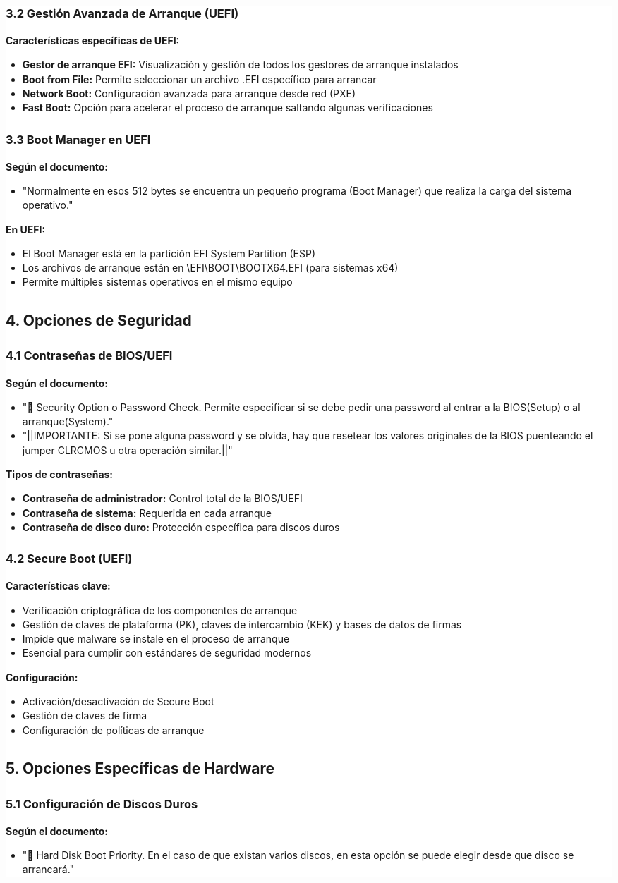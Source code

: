 ### 3.2 Gestión Avanzada de Arranque (UEFI)

**Características específicas de UEFI:**
- **Gestor de arranque EFI:** Visualización y gestión de todos los gestores de arranque instalados
- **Boot from File:** Permite seleccionar un archivo .EFI específico para arrancar
- **Network Boot:** Configuración avanzada para arranque desde red (PXE)
- **Fast Boot:** Opción para acelerar el proceso de arranque saltando algunas verificaciones

### 3.3 Boot Manager en UEFI

**Según el documento:**
- "Normalmente en esos 512 bytes se encuentra un pequeño programa (Boot Manager) que realiza la carga del sistema operativo."

**En UEFI:**
- El Boot Manager está en la partición EFI System Partition (ESP)
- Los archivos de arranque están en \EFI\BOOT\BOOTX64.EFI (para sistemas x64)
- Permite múltiples sistemas operativos en el mismo equipo

## 4. Opciones de Seguridad

### 4.1 Contraseñas de BIOS/UEFI

**Según el documento:**
- " Security Option o Password Check. Permite especificar si se debe pedir una password al entrar a la BIOS(Setup) o al arranque(System)."
- "||IMPORTANTE:	Si se pone alguna password y se olvida, hay que resetear los valores originales de la BIOS puenteando el jumper CLRCMOS u otra operación similar.||"

**Tipos de contraseñas:**
- **Contraseña de administrador:** Control total de la BIOS/UEFI
- **Contraseña de sistema:** Requerida en cada arranque
- **Contraseña de disco duro:** Protección específica para discos duros

### 4.2 Secure Boot (UEFI)

**Características clave:**
- Verificación criptográfica de los componentes de arranque
- Gestión de claves de plataforma (PK), claves de intercambio (KEK) y bases de datos de firmas
- Impide que malware se instale en el proceso de arranque
- Esencial para cumplir con estándares de seguridad modernos

**Configuración:**
- Activación/desactivación de Secure Boot
- Gestión de claves de firma
- Configuración de políticas de arranque

## 5. Opciones Específicas de Hardware

### 5.1 Configuración de Discos Duros

**Según el documento:**
- " Hard Disk Boot Priority. En el caso de que existan varios discos, en esta opción se puede elegir desde que disco se arrancará."

